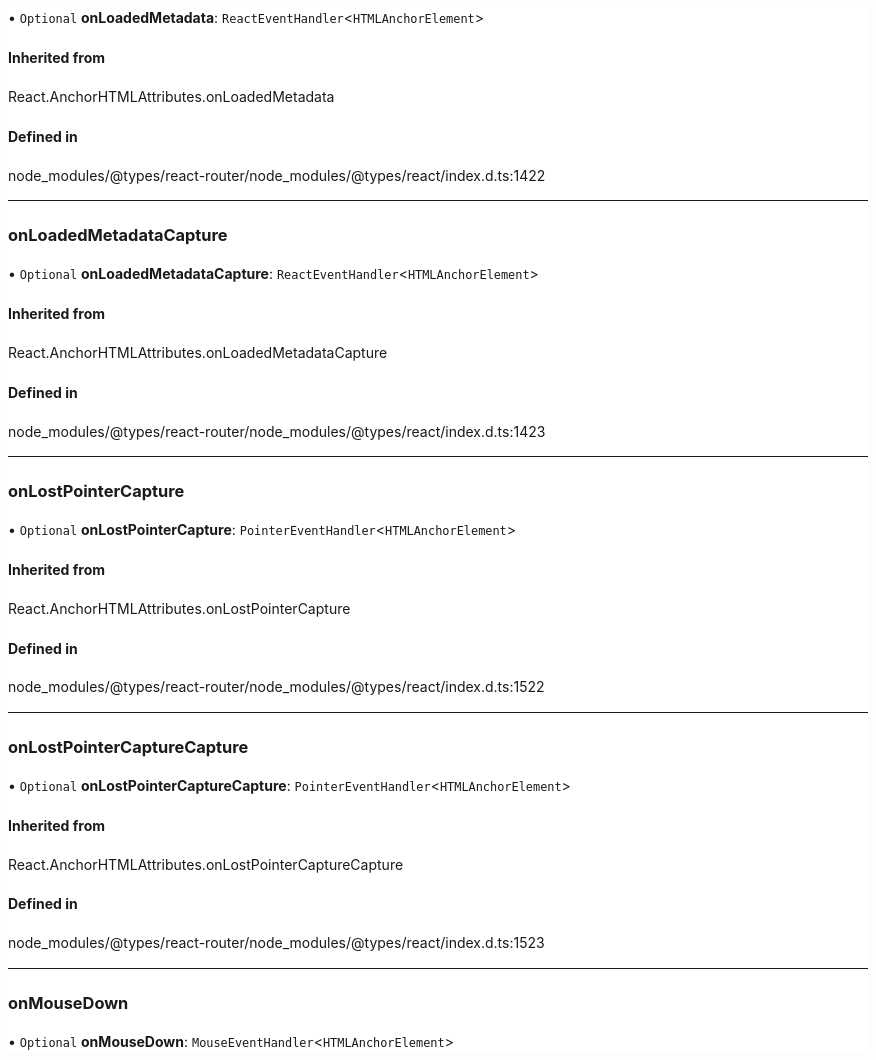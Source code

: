 • `Optional` **onLoadedMetadata**: `ReactEventHandler`<`HTMLAnchorElement`\>

#### Inherited from

React.AnchorHTMLAttributes.onLoadedMetadata

#### Defined in

node_modules/@types/react-router/node_modules/@types/react/index.d.ts:1422

___

### onLoadedMetadataCapture

• `Optional` **onLoadedMetadataCapture**: `ReactEventHandler`<`HTMLAnchorElement`\>

#### Inherited from

React.AnchorHTMLAttributes.onLoadedMetadataCapture

#### Defined in

node_modules/@types/react-router/node_modules/@types/react/index.d.ts:1423

___

### onLostPointerCapture

• `Optional` **onLostPointerCapture**: `PointerEventHandler`<`HTMLAnchorElement`\>

#### Inherited from

React.AnchorHTMLAttributes.onLostPointerCapture

#### Defined in

node_modules/@types/react-router/node_modules/@types/react/index.d.ts:1522

___

### onLostPointerCaptureCapture

• `Optional` **onLostPointerCaptureCapture**: `PointerEventHandler`<`HTMLAnchorElement`\>

#### Inherited from

React.AnchorHTMLAttributes.onLostPointerCaptureCapture

#### Defined in

node_modules/@types/react-router/node_modules/@types/react/index.d.ts:1523

___

### onMouseDown

• `Optional` **onMouseDown**: `MouseEventHandler`<`HTMLAnchorElement`\>
